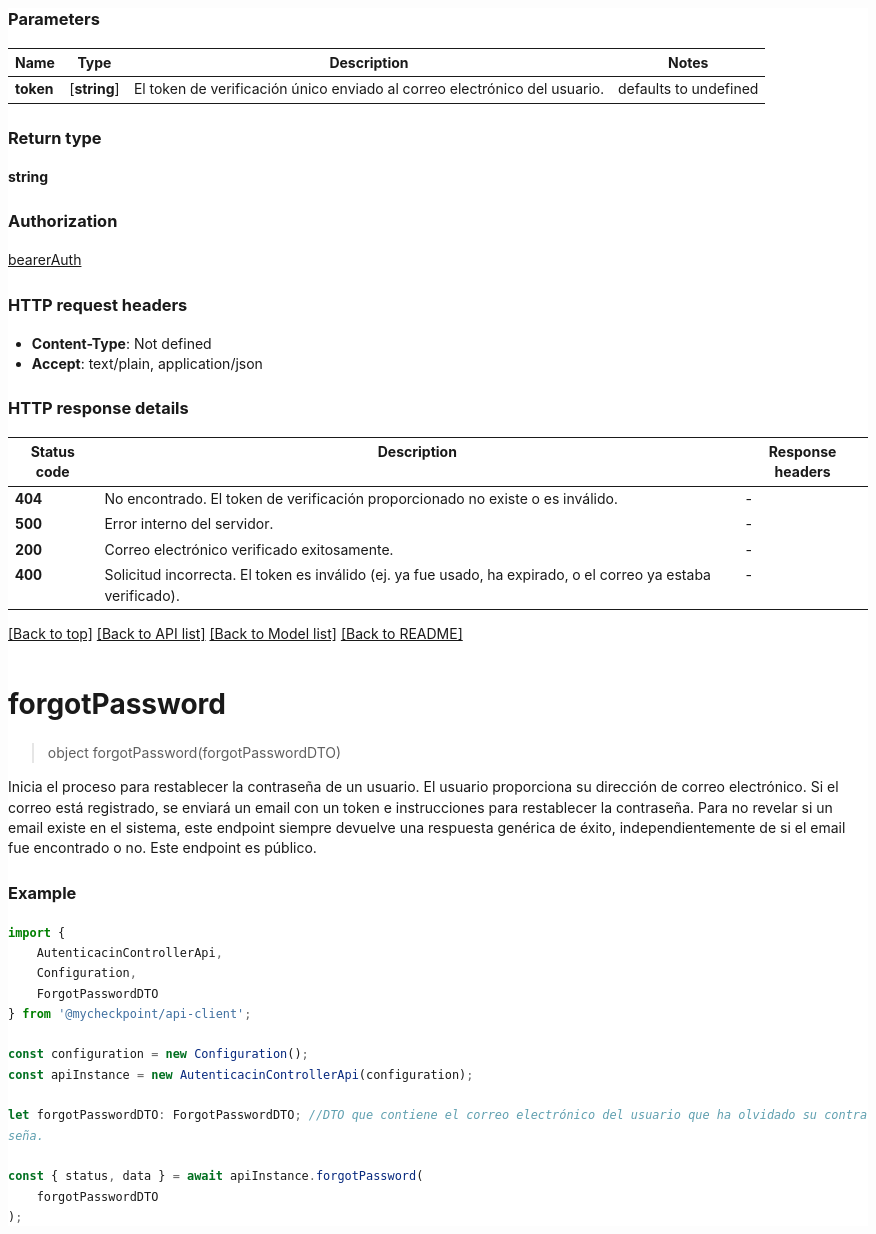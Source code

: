 ### Parameters

|Name | Type | Description  | Notes|
|------------- | ------------- | ------------- | -------------|
| **token** | [**string**] | El token de verificación único enviado al correo electrónico del usuario. | defaults to undefined|


### Return type

**string**

### Authorization

[bearerAuth](../README.md#bearerAuth)

### HTTP request headers

 - **Content-Type**: Not defined
 - **Accept**: text/plain, application/json


### HTTP response details
| Status code | Description | Response headers |
|-------------|-------------|------------------|
|**404** | No encontrado. El token de verificación proporcionado no existe o es inválido. |  -  |
|**500** | Error interno del servidor. |  -  |
|**200** | Correo electrónico verificado exitosamente. |  -  |
|**400** | Solicitud incorrecta. El token es inválido (ej. ya fue usado, ha expirado, o el correo ya estaba verificado). |  -  |

[[Back to top]](#) [[Back to API list]](../README.md#documentation-for-api-endpoints) [[Back to Model list]](../README.md#documentation-for-models) [[Back to README]](../README.md)

# **forgotPassword**
> object forgotPassword(forgotPasswordDTO)

Inicia el proceso para restablecer la contraseña de un usuario. El usuario proporciona su dirección de correo electrónico. Si el correo está registrado, se enviará un email con un token e instrucciones para restablecer la contraseña. Para no revelar si un email existe en el sistema, este endpoint siempre devuelve una respuesta genérica de éxito, independientemente de si el email fue encontrado o no. Este endpoint es público.

### Example

```typescript
import {
    AutenticacinControllerApi,
    Configuration,
    ForgotPasswordDTO
} from '@mycheckpoint/api-client';

const configuration = new Configuration();
const apiInstance = new AutenticacinControllerApi(configuration);

let forgotPasswordDTO: ForgotPasswordDTO; //DTO que contiene el correo electrónico del usuario que ha olvidado su contraseña.

const { status, data } = await apiInstance.forgotPassword(
    forgotPasswordDTO
);
```
